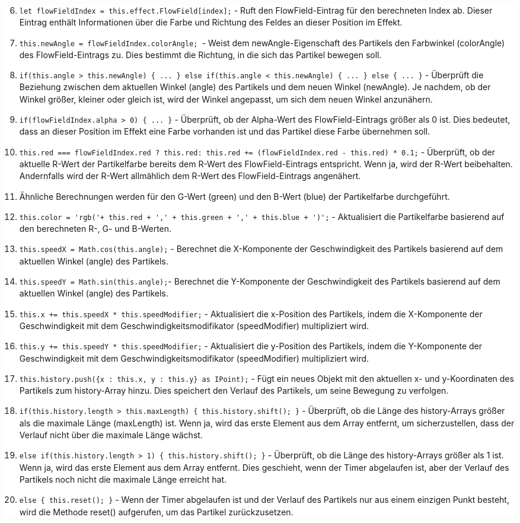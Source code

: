 6. ``let flowFieldIndex = this.effect.FlowField[index];`` - Ruft den FlowField-Eintrag für den berechneten Index ab. Dieser Eintrag enthält Informationen über die Farbe und Richtung des Feldes an dieser Position im Effekt.

7. ``this.newAngle = flowFieldIndex.colorAngle; ``- Weist dem newAngle-Eigenschaft des Partikels den Farbwinkel (colorAngle) des FlowField-Eintrags zu. Dies bestimmt die Richtung, in die sich das Partikel bewegen soll.

8. ``if(this.angle > this.newAngle) { ... } else if(this.angle < this.newAngle) { ... } else { ... }`` - Überprüft die Beziehung zwischen dem aktuellen Winkel (angle) des Partikels und dem neuen Winkel (newAngle). Je nachdem, ob der Winkel größer, kleiner oder gleich ist, wird der Winkel angepasst, um sich dem neuen Winkel anzunähern.

9. ``if(flowFieldIndex.alpha > 0) { ... }`` - Überprüft, ob der Alpha-Wert des FlowField-Eintrags größer als 0 ist. Dies bedeutet, dass an dieser Position im Effekt eine Farbe vorhanden ist und das Partikel diese Farbe übernehmen soll.

10. ``this.red === flowFieldIndex.red ? this.red: this.red += (flowFieldIndex.red - this.red) * 0.1;`` - Überprüft, ob der aktuelle R-Wert der Partikelfarbe bereits dem R-Wert des FlowField-Eintrags entspricht. Wenn ja, wird der R-Wert beibehalten. Andernfalls wird der R-Wert allmählich dem R-Wert des FlowField-Eintrags angenähert.

11. Ähnliche Berechnungen werden für den G-Wert (green) und den B-Wert (blue) der Partikelfarbe durchgeführt.

12. ``this.color = 'rgb('+ this.red + ',' + this.green + ',' + this.blue + ')';`` - Aktualisiert die Partikelfarbe basierend auf den berechneten R-, G- und B-Werten.

13. ``this.speedX = Math.cos(this.angle);`` - Berechnet die X-Komponente der Geschwindigkeit des Partikels basierend auf dem aktuellen Winkel (angle) des Partikels.

14. ``this.speedY = Math.sin(this.angle);``- Berechnet die Y-Komponente der Geschwindigkeit des Partikels basierend auf dem aktuellen Winkel (angle) des Partikels.

15. ``this.x += this.speedX * this.speedModifier;`` - Aktualisiert die x-Position des Partikels, indem die X-Komponente der Geschwindigkeit mit dem Geschwindigkeitsmodifikator (speedModifier) multipliziert wird.

16. ``this.y += this.speedY * this.speedModifier;`` - Aktualisiert die y-Position des Partikels, indem die Y-Komponente der Geschwindigkeit mit dem Geschwindigkeitsmodifikator (speedModifier) multipliziert wird.

17. ``this.history.push({x : this.x, y : this.y} as IPoint);`` - Fügt ein neues Objekt mit den aktuellen x- und y-Koordinaten des Partikels zum history-Array hinzu. Dies speichert den Verlauf des Partikels, um seine Bewegung zu verfolgen.

18. ``if(this.history.length > this.maxLength) { this.history.shift(); }`` - Überprüft, ob die Länge des history-Arrays größer als die maximale Länge (maxLength) ist. Wenn ja, wird das erste Element aus dem Array entfernt, um sicherzustellen, dass der Verlauf nicht über die maximale Länge wächst.

19. ``else if(this.history.length > 1) { this.history.shift(); }`` - Überprüft, ob die Länge des history-Arrays größer als 1 ist. Wenn ja, wird das erste Element aus dem Array entfernt. Dies geschieht, wenn der Timer abgelaufen ist, aber der Verlauf des Partikels noch nicht die maximale Länge erreicht hat.

20. ``else { this.reset(); }`` - Wenn der Timer abgelaufen ist und der Verlauf des Partikels nur aus einem einzigen Punkt besteht, wird die Methode reset() aufgerufen, um das Partikel zurückzusetzen.
